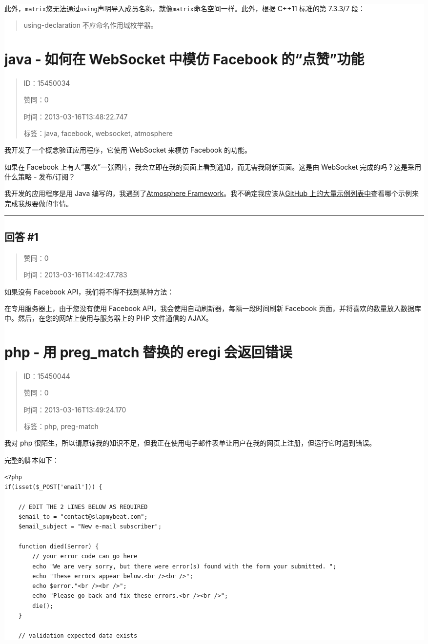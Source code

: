 此外，`matrix`您无法通过`using`声明导入成员名称，就像`matrix`命名空间一样。此外，根据 C++11 标准的第 7.3.3/7 段：

> using-declaration 不应命名作用域枚举器。

# java - 如何在 WebSocket 中模仿 Facebook 的“点赞”功能

> ID：15450034
> 
> 赞同：0
> 
> 时间：2013-03-16T13:48:22.747
> 
> 标签：java, facebook, websocket, atmosphere

我开发了一个概念验证应用程序，它使用 WebSocket 来模仿 Facebook 的功能。

如果在 Facebook 上有人“喜欢”一张图片，我会立即在我的页面上看到通知，而无需我刷新页面。这是由 WebSocket 完成的吗？这是采用什么策略 - 发布/订阅？

我开发的应用程序是用 Java 编写的，我遇到了[Atmosphere Framework](https://github.com/Atmosphere/atmosphere#readme)。我不确定我应该从[GitHub 上的大量示例列表中](https://github.com/Atmosphere/atmosphere/tree/master/samples)查看哪个示例来完成我想要做的事情。

* * *

## 回答 #1

> 赞同：0
> 
> 时间：2013-03-16T14:42:47.783

如果没有 Facebook API，我们将不得不找到某种方法：

在专用服务器上，由于您没有使用 Facebook API，我会使用自动刷新器，每隔一段时间刷新 Facebook 页面，并将喜欢的数量放入数据库中。然后，在您的网站上使用与服务器上的 PHP 文件通信的 AJAX。

# php - 用 preg_match 替换的 eregi 会返回错误

> ID：15450044
> 
> 赞同：0
> 
> 时间：2013-03-16T13:49:24.170
> 
> 标签：php, preg-match

我对 php 很陌生，所以请原谅我的知识不足，但我正在使用电子邮件表单让用户在我的网页上注册，但运行它时遇到错误。

完整的脚本如下：

```
<?php
if(isset($_POST['email'])) {

    // EDIT THE 2 LINES BELOW AS REQUIRED
    $email_to = "contact@slapmybeat.com";
    $email_subject = "New e-mail subscriber";

    function died($error) {
        // your error code can go here
        echo "We are very sorry, but there were error(s) found with the form your submitted. ";
        echo "These errors appear below.<br /><br />";
        echo $error."<br /><br />";
        echo "Please go back and fix these errors.<br /><br />";
        die();
    }

    // validation expected data exists
```